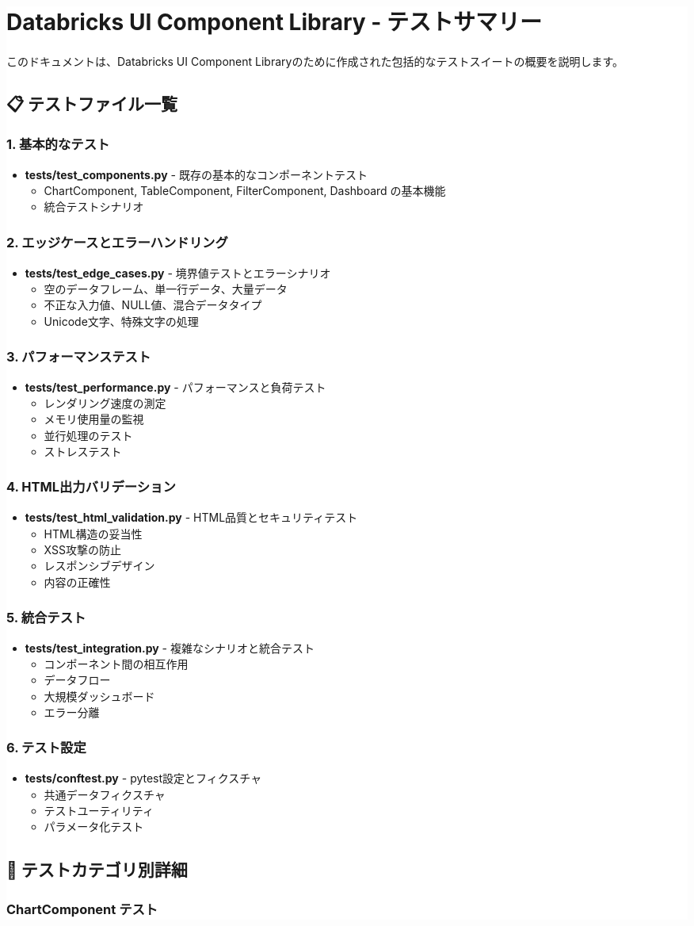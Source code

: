 # Databricks UI Component Library - テストサマリー

このドキュメントは、Databricks UI Component Libraryのために作成された包括的なテストスイートの概要を説明します。

## 📋 テストファイル一覧

### 1. 基本的なテスト
- **tests/test_components.py** - 既存の基本的なコンポーネントテスト
  - ChartComponent, TableComponent, FilterComponent, Dashboard の基本機能
  - 統合テストシナリオ

### 2. エッジケースとエラーハンドリング
- **tests/test_edge_cases.py** - 境界値テストとエラーシナリオ
  - 空のデータフレーム、単一行データ、大量データ
  - 不正な入力値、NULL値、混合データタイプ
  - Unicode文字、特殊文字の処理

### 3. パフォーマンステスト
- **tests/test_performance.py** - パフォーマンスと負荷テスト
  - レンダリング速度の測定
  - メモリ使用量の監視
  - 並行処理のテスト
  - ストレステスト

### 4. HTML出力バリデーション
- **tests/test_html_validation.py** - HTML品質とセキュリティテスト
  - HTML構造の妥当性
  - XSS攻撃の防止
  - レスポンシブデザイン
  - 内容の正確性

### 5. 統合テスト
- **tests/test_integration.py** - 複雑なシナリオと統合テスト
  - コンポーネント間の相互作用
  - データフロー
  - 大規模ダッシュボード
  - エラー分離

### 6. テスト設定
- **tests/conftest.py** - pytest設定とフィクスチャ
  - 共通データフィクスチャ
  - テストユーティリティ
  - パラメータ化テスト

## 🧪 テストカテゴリ別詳細

### ChartComponent テスト
